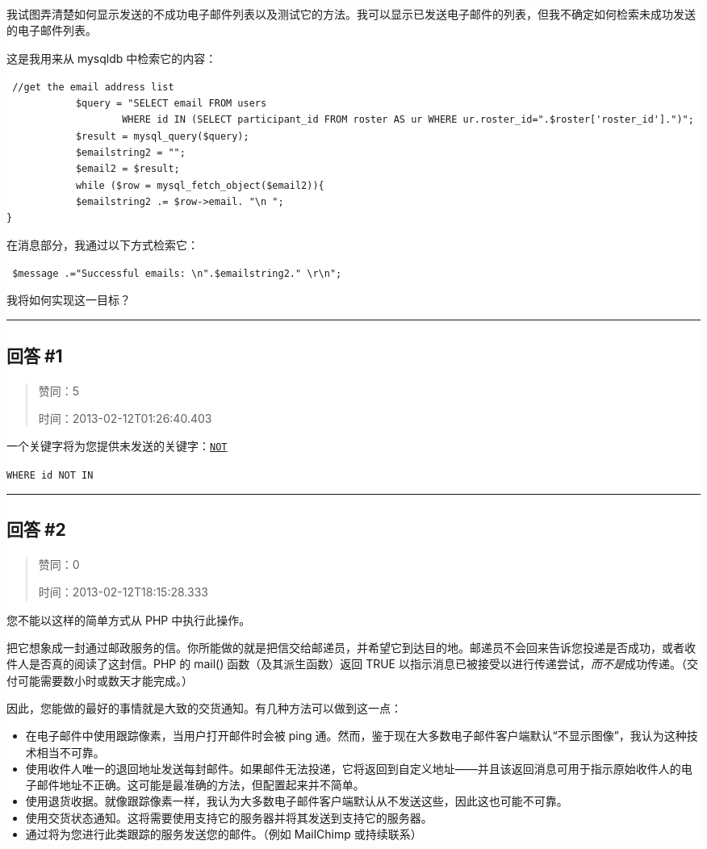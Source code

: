 我试图弄清楚如何显示发送的不成功电子邮件列表以及测试它的方法。我可以显示已发送电子邮件的列表，但我不确定如何检索未成功发送的电子邮件列表。

这是我用来从 mysqldb 中检索它的内容：

```
 //get the email address list
            $query = "SELECT email FROM users 
                    WHERE id IN (SELECT participant_id FROM roster AS ur WHERE ur.roster_id=".$roster['roster_id'].")";
            $result = mysql_query($query);
            $emailstring2 = "";
            $email2 = $result;
            while ($row = mysql_fetch_object($email2)){
            $emailstring2 .= $row->email. "\n ";
} 
```

在消息部分，我通过以下方式检索它：

```
 $message .="Successful emails: \n".$emailstring2." \r\n"; 
```

我将如何实现这一目标？

* * *

## 回答 #1

> 赞同：5
> 
> 时间：2013-02-12T01:26:40.403

一个关键字将为您提供未发送的关键字：[`NOT`](http://dev.mysql.com/doc/refman/5.0/en/logical-operators.html#operator_not)

```
WHERE id NOT IN 
```

* * *

## 回答 #2

> 赞同：0
> 
> 时间：2013-02-12T18:15:28.333

您不能以这样的简单方式从 PHP 中执行此操作。

把它想象成一封通过邮政服务的信。你所能做的就是把信交给邮递员，并希望它到达目的地。邮递员不会回来告诉您投递是否成功，或者收件人是否真的阅读了这封信。PHP 的 mail() 函数（及其派生函数）返回 TRUE 以指示消息已被接受以进行传递尝试，*而不是*成功传递。（交付可能需要数小时或数天才能完成。）

因此，您能做的最好的事情就是大致的交货通知。有几种方法可以做到这一点：

*   在电子邮件中使用跟踪像素，当用户打开邮件时会被 ping 通。然而，鉴于现在大多数电子邮件客户端默认“不显示图像”，我认为这种技术相当不可靠。
*   使用收件人唯一的退回地址发送每封邮件。如果邮件无法投递，它将返回到自定义地址——并且该返回消息可用于指示原始收件人的电子邮件地址不正确。这可能是最准确的方法，但配置起来并不简单。
*   使用退货收据。就像跟踪像素一样，我认为大多数电子邮件客户端默认从不发送这些，因此这也可能不可靠。
*   使用交货状态通知。这将需要使用支持它的服务器并将其发送到支持它的服务器。
*   通过将为您进行此类跟踪的服务发送您的邮件。（例如 MailChimp 或持续联系）
